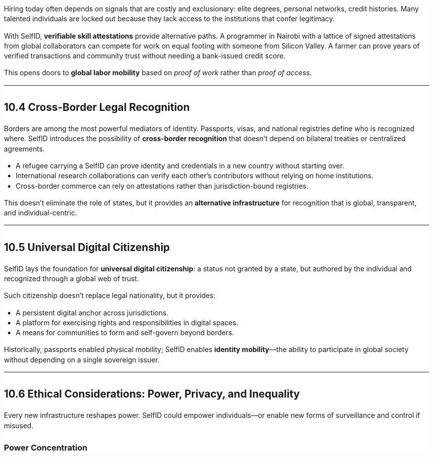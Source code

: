 Hiring today often depends on signals that are costly and exclusionary: elite degrees, personal networks, credit histories. Many talented individuals are locked out because they lack access to the institutions that confer legitimacy.

With SelfID, **verifiable skill attestations** provide alternative paths. A programmer in Nairobi with a lattice of signed attestations from global collaborators can compete for work on equal footing with someone from Silicon Valley. A farmer can prove years of verified transactions and community trust without needing a bank-issued credit score.

This opens doors to **global labor mobility** based on *proof of work* rather than *proof of access*.

---

## **10.4 Cross-Border Legal Recognition**

Borders are among the most powerful mediators of identity. Passports, visas, and national registries define who is recognized where. SelfID introduces the possibility of **cross-border recognition** that doesn’t depend on bilateral treaties or centralized agreements.

* A refugee carrying a SelfID can prove identity and credentials in a new country without starting over.
* International research collaborations can verify each other’s contributors without relying on home institutions.
* Cross-border commerce can rely on attestations rather than jurisdiction-bound registries.

This doesn’t eliminate the role of states, but it provides an **alternative infrastructure** for recognition that is global, transparent, and individual-centric.

---

## **10.5 Universal Digital Citizenship**

SelfID lays the foundation for **universal digital citizenship**: a status not granted by a state, but authored by the individual and recognized through a global web of trust.

Such citizenship doesn’t replace legal nationality, but it provides:

* A persistent digital anchor across jurisdictions.
* A platform for exercising rights and responsibilities in digital spaces.
* A means for communities to form and self-govern beyond borders.

Historically, passports enabled physical mobility; SelfID enables **identity mobility**—the ability to participate in global society without depending on a single sovereign issuer.

---

## **10.6 Ethical Considerations: Power, Privacy, and Inequality**

Every new infrastructure reshapes power. SelfID could empower individuals—or enable new forms of surveillance and control if misused.

### **Power Concentration**
